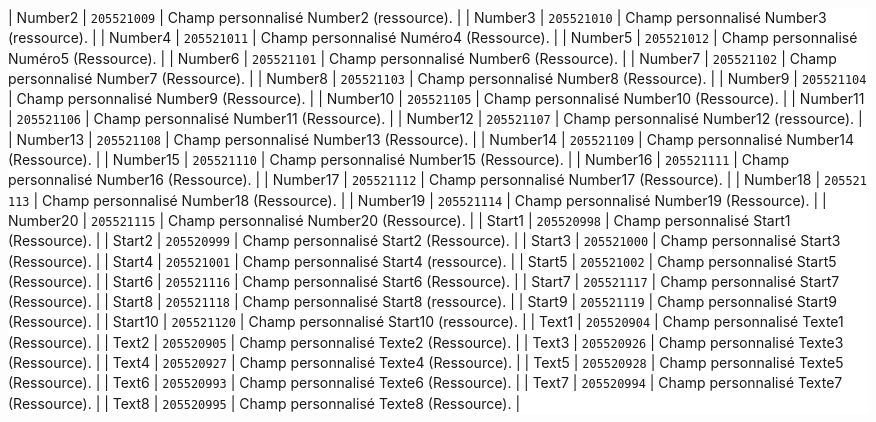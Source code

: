 | Number2 | `205521009` | Champ personnalisé Number2 (ressource). |
| Number3 | `205521010` | Champ personnalisé Number3 (ressource). |
| Number4 | `205521011` | Champ personnalisé Numéro4 (Ressource). |
| Number5 | `205521012` | Champ personnalisé Numéro5 (Ressource). |
| Number6 | `205521101` | Champ personnalisé Number6 (Ressource). |
| Number7 | `205521102` | Champ personnalisé Number7 (Ressource). |
| Number8 | `205521103` | Champ personnalisé Number8 (Ressource). |
| Number9 | `205521104` | Champ personnalisé Number9 (Ressource). |
| Number10 | `205521105` | Champ personnalisé Number10 (Ressource). |
| Number11 | `205521106` | Champ personnalisé Number11 (Ressource). |
| Number12 | `205521107` | Champ personnalisé Number12 (ressource). |
| Number13 | `205521108` | Champ personnalisé Number13 (Ressource). |
| Number14 | `205521109` | Champ personnalisé Number14 (Ressource). |
| Number15 | `205521110` | Champ personnalisé Number15 (Ressource). |
| Number16 | `205521111` | Champ personnalisé Number16 (Ressource). |
| Number17 | `205521112` | Champ personnalisé Number17 (Ressource). |
| Number18 | `205521113` | Champ personnalisé Number18 (Ressource). |
| Number19 | `205521114` | Champ personnalisé Number19 (Ressource). |
| Number20 | `205521115` | Champ personnalisé Number20 (Ressource). |
| Start1 | `205520998` | Champ personnalisé Start1 (Ressource). |
| Start2 | `205520999` | Champ personnalisé Start2 (Ressource). |
| Start3 | `205521000` | Champ personnalisé Start3 (Ressource). |
| Start4 | `205521001` | Champ personnalisé Start4 (ressource). |
| Start5 | `205521002` | Champ personnalisé Start5 (Ressource). |
| Start6 | `205521116` | Champ personnalisé Start6 (Ressource). |
| Start7 | `205521117` | Champ personnalisé Start7 (Ressource). |
| Start8 | `205521118` | Champ personnalisé Start8 (ressource). |
| Start9 | `205521119` | Champ personnalisé Start9 (Ressource). |
| Start10 | `205521120` | Champ personnalisé Start10 (ressource). |
| Text1 | `205520904` | Champ personnalisé Texte1 (Ressource). |
| Text2 | `205520905` | Champ personnalisé Texte2 (Ressource). |
| Text3 | `205520926` | Champ personnalisé Texte3 (Ressource). |
| Text4 | `205520927` | Champ personnalisé Texte4 (Ressource). |
| Text5 | `205520928` | Champ personnalisé Texte5 (Ressource). |
| Text6 | `205520993` | Champ personnalisé Texte6 (Ressource). |
| Text7 | `205520994` | Champ personnalisé Texte7 (Ressource). |
| Text8 | `205520995` | Champ personnalisé Texte8 (Ressource). |